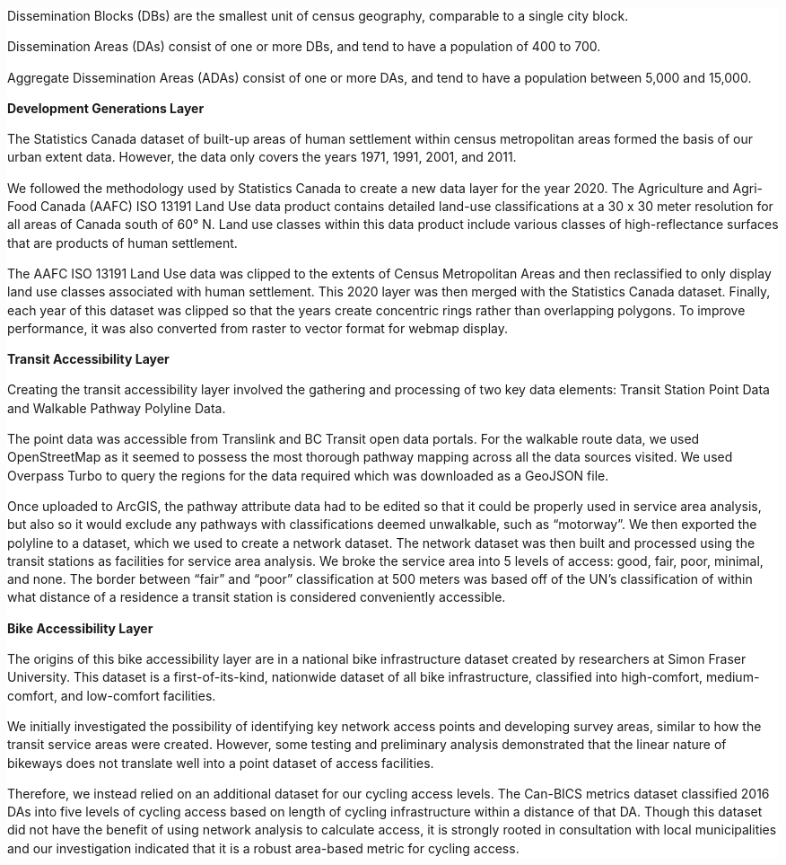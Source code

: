  Dissemination Blocks (DBs) are the smallest unit of census geography, comparable to a single city block.

 Dissemination Areas (DAs) consist of one or more DBs, and tend to have a population of 400 to 700.

 Aggregate Dissemination Areas (ADAs) consist of one or more DAs, and tend to have a population between 5,000 and 15,000.


__Development Generations Layer__ 

 The Statistics Canada dataset of built-up areas of human settlement within census metropolitan areas formed the basis of our urban extent data. However, the data only covers the years 1971, 1991, 2001, and 2011.

 We followed the methodology used by Statistics Canada to create a new data layer for the year 2020. The Agriculture and Agri-Food Canada (AAFC) ISO 13191 Land Use data product contains detailed land-use classifications at a 30 x 30 meter resolution for all areas of Canada south of 60° N. Land use classes within this data product include various classes of high-reflectance surfaces that are products of human settlement. 

 The AAFC ISO 13191 Land Use data was clipped to the extents of Census Metropolitan Areas and then reclassified to only display land use classes associated with human settlement. This 2020 layer was then merged with the Statistics Canada dataset. Finally, each year of this dataset was clipped so that the years create concentric rings rather than overlapping polygons. To improve performance, it was also converted from raster to vector format for webmap display.

__Transit Accessibility Layer__

 Creating the transit accessibility layer involved the gathering and processing of two key data elements: Transit Station Point Data and Walkable Pathway Polyline Data.

 The point data was accessible from Translink and BC Transit open data portals. For the walkable route data, we used OpenStreetMap as it seemed to possess the most thorough pathway mapping across all the data sources visited. We used Overpass Turbo to query the regions for the data required which was downloaded as a GeoJSON file.

 Once uploaded to ArcGIS, the pathway attribute data had to be edited so that it could be properly used in service area analysis, but also so it would exclude any pathways with classifications deemed unwalkable, such as “motorway”. We then exported the polyline to a dataset, which we used to create a network dataset. The network dataset was then built and processed using the transit stations as facilities for service area analysis. We broke the service area into 5 levels of access: good, fair, poor, minimal, and none. The border between “fair” and “poor” classification at 500 meters was based off of the UN’s classification of within what distance of a residence a transit station is considered conveniently accessible.

__Bike Accessibility Layer__

 The origins of this bike accessibility layer are in a national bike infrastructure dataset created by researchers at Simon Fraser University. This dataset is a first-of-its-kind, nationwide dataset of all bike infrastructure, classified into high-comfort, medium-comfort, and low-comfort facilities.

 We initially investigated the possibility of identifying key network access points and developing survey areas, similar to how the transit service areas were created. However, some testing and preliminary analysis demonstrated that the linear nature of bikeways does not translate well into a point dataset of access facilities.

 Therefore, we instead relied on an additional dataset for our cycling access levels. The Can-BICS metrics dataset classified 2016 DAs into five levels of cycling access based on length of cycling infrastructure within a distance of that DA. Though this dataset did not have the benefit of using network analysis to calculate access, it is strongly rooted in consultation with local municipalities and our investigation indicated that it is a robust area-based metric for cycling access.
